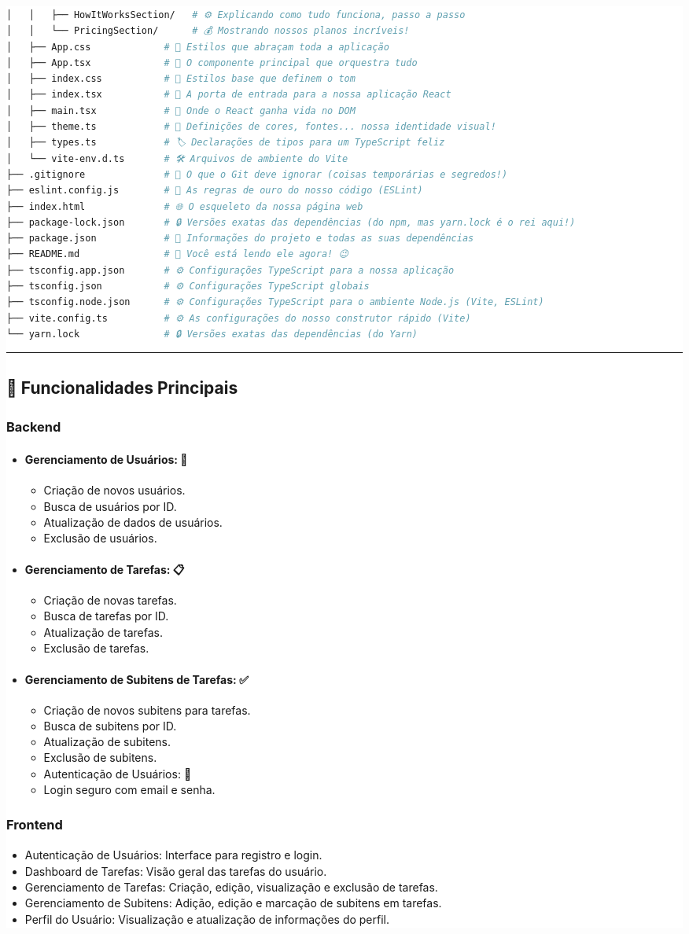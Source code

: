 ```bash
│   │   ├── HowItWorksSection/   # ⚙️ Explicando como tudo funciona, passo a passo
│   │   └── PricingSection/      # 💰 Mostrando nossos planos incríveis!
│   ├── App.css             # 🎨 Estilos que abraçam toda a aplicação
│   ├── App.tsx             # 🌟 O componente principal que orquestra tudo
│   ├── index.css           # 📝 Estilos base que definem o tom
│   ├── index.tsx           # 🚪 A porta de entrada para a nossa aplicação React
│   ├── main.tsx            # 🚀 Onde o React ganha vida no DOM
│   ├── theme.ts            # 🌈 Definições de cores, fontes... nossa identidade visual!
│   ├── types.ts            # 🏷️ Declarações de tipos para um TypeScript feliz
│   └── vite-env.d.ts       # 🛠️ Arquivos de ambiente do Vite
├── .gitignore              # 👻 O que o Git deve ignorar (coisas temporárias e segredos!)
├── eslint.config.js        # 📜 As regras de ouro do nosso código (ESLint)
├── index.html              # 🌐 O esqueleto da nossa página web
├── package-lock.json       # 🔒 Versões exatas das dependências (do npm, mas yarn.lock é o rei aqui!)
├── package.json            # 📄 Informações do projeto e todas as suas dependências
├── README.md               # 📖 Você está lendo ele agora! 😉
├── tsconfig.app.json       # ⚙️ Configurações TypeScript para a nossa aplicação
├── tsconfig.json           # ⚙️ Configurações TypeScript globais
├── tsconfig.node.json      # ⚙️ Configurações TypeScript para o ambiente Node.js (Vite, ESLint)
├── vite.config.ts          # ⚙️ As configurações do nosso construtor rápido (Vite)
└── yarn.lock               # 🔒 Versões exatas das dependências (do Yarn)
```
---

## 🧩 **Funcionalidades Principais**

### Backend

- #### Gerenciamento de Usuários: 👤
    - Criação de novos usuários.
    - Busca de usuários por ID.
    - Atualização de dados de usuários.
    - Exclusão de usuários.
- #### Gerenciamento de Tarefas: 📋
    - Criação de novas tarefas.
    - Busca de tarefas por ID.
    - Atualização de tarefas.
    - Exclusão de tarefas.
- #### Gerenciamento de Subitens de Tarefas: ✅
    - Criação de novos subitens para tarefas.
    - Busca de subitens por ID.
    - Atualização de subitens.
    - Exclusão de subitens.
    - Autenticação de Usuários: 🔐
    - Login seguro com email e senha.

### Frontend
- Autenticação de Usuários: Interface para registro e login.
- Dashboard de Tarefas: Visão geral das tarefas do usuário.
- Gerenciamento de Tarefas: Criação, edição, visualização e exclusão de tarefas.
- Gerenciamento de Subitens: Adição, edição e marcação de subitens em tarefas.
- Perfil do Usuário: Visualização e atualização de informações do perfil.
